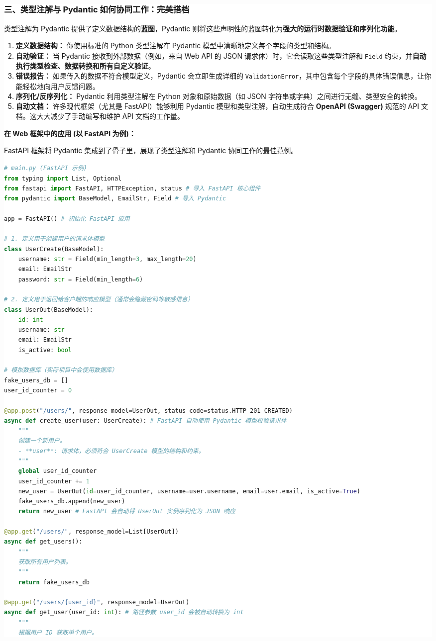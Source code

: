 
### 三、类型注解与 Pydantic 如何协同工作：完美搭档

类型注解为 Pydantic 提供了定义数据结构的**蓝图**，Pydantic 则将这些声明性的蓝图转化为**强大的运行时数据验证和序列化功能**。

1.  **定义数据结构：** 你使用标准的 Python 类型注解在 Pydantic 模型中清晰地定义每个字段的类型和结构。
2.  **自动验证：** 当 Pydantic 接收到外部数据（例如，来自 Web API 的 JSON 请求体）时，它会读取这些类型注解和 `Field` 约束，并**自动执行类型检查、数据转换和所有自定义验证**。
3.  **错误报告：** 如果传入的数据不符合模型定义，Pydantic 会立即生成详细的 `ValidationError`，其中包含每个字段的具体错误信息，让你能轻松地向用户反馈问题。
4.  **序列化/反序列化：** Pydantic 利用类型注解在 Python 对象和原始数据（如 JSON 字符串或字典）之间进行无缝、类型安全的转换。
5.  **自动文档：** 许多现代框架（尤其是 FastAPI）能够利用 Pydantic 模型和类型注解，自动生成符合 **OpenAPI (Swagger)** 规范的 API 文档。这大大减少了手动编写和维护 API 文档的工作量。

**在 Web 框架中的应用 (以 FastAPI 为例)：**

FastAPI 框架将 Pydantic 集成到了骨子里，展现了类型注解和 Pydantic 协同工作的最佳范例。

```python
# main.py (FastAPI 示例)
from typing import List, Optional
from fastapi import FastAPI, HTTPException, status # 导入 FastAPI 核心组件
from pydantic import BaseModel, EmailStr, Field # 导入 Pydantic

app = FastAPI() # 初始化 FastAPI 应用

# 1. 定义用于创建用户的请求体模型
class UserCreate(BaseModel):
    username: str = Field(min_length=3, max_length=20)
    email: EmailStr
    password: str = Field(min_length=6)

# 2. 定义用于返回给客户端的响应模型（通常会隐藏密码等敏感信息）
class UserOut(BaseModel):
    id: int
    username: str
    email: EmailStr
    is_active: bool

# 模拟数据库（实际项目中会使用数据库）
fake_users_db = []
user_id_counter = 0

@app.post("/users/", response_model=UserOut, status_code=status.HTTP_201_CREATED)
async def create_user(user: UserCreate): # FastAPI 自动使用 Pydantic 模型校验请求体
    """
    创建一个新用户。
    - **user**: 请求体，必须符合 UserCreate 模型的结构和约束。
    """
    global user_id_counter
    user_id_counter += 1
    new_user = UserOut(id=user_id_counter, username=user.username, email=user.email, is_active=True)
    fake_users_db.append(new_user)
    return new_user # FastAPI 会自动将 UserOut 实例序列化为 JSON 响应

@app.get("/users/", response_model=List[UserOut])
async def get_users():
    """
    获取所有用户列表。
    """
    return fake_users_db

@app.get("/users/{user_id}", response_model=UserOut)
async def get_user(user_id: int): # 路径参数 user_id 会被自动转换为 int
    """
    根据用户 ID 获取单个用户。
```